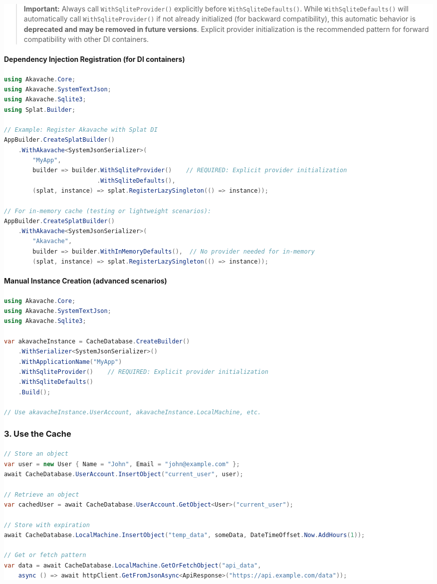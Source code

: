 > **Important:** Always call `WithSqliteProvider()` explicitly before `WithSqliteDefaults()`. While `WithSqliteDefaults()` will automatically call `WithSqliteProvider()` if not already initialized (for backward compatibility), this automatic behavior is **deprecated and may be removed in future versions**. Explicit provider initialization is the recommended pattern for forward compatibility with other DI containers.

#### Dependency Injection Registration (for DI containers)

```csharp
using Akavache.Core;
using Akavache.SystemTextJson;
using Akavache.Sqlite3;
using Splat.Builder;

// Example: Register Akavache with Splat DI
AppBuilder.CreateSplatBuilder()
    .WithAkavache<SystemJsonSerializer>(
        "MyApp",
        builder => builder.WithSqliteProvider()    // REQUIRED: Explicit provider initialization
                          .WithSqliteDefaults(),
        (splat, instance) => splat.RegisterLazySingleton(() => instance));

// For in-memory cache (testing or lightweight scenarios):
AppBuilder.CreateSplatBuilder()
    .WithAkavache<SystemJsonSerializer>(
        "Akavache",
        builder => builder.WithInMemoryDefaults(),  // No provider needed for in-memory
        (splat, instance) => splat.RegisterLazySingleton(() => instance));
```

#### Manual Instance Creation (advanced scenarios)
```csharp
using Akavache.Core;
using Akavache.SystemTextJson;
using Akavache.Sqlite3;

var akavacheInstance = CacheDatabase.CreateBuilder()
    .WithSerializer<SystemJsonSerializer>()
    .WithApplicationName("MyApp")
    .WithSqliteProvider()    // REQUIRED: Explicit provider initialization
    .WithSqliteDefaults()
    .Build();

// Use akavacheInstance.UserAccount, akavacheInstance.LocalMachine, etc.
```

### 3. Use the Cache

```csharp
// Store an object
var user = new User { Name = "John", Email = "john@example.com" };
await CacheDatabase.UserAccount.InsertObject("current_user", user);

// Retrieve an object
var cachedUser = await CacheDatabase.UserAccount.GetObject<User>("current_user");

// Store with expiration
await CacheDatabase.LocalMachine.InsertObject("temp_data", someData, DateTimeOffset.Now.AddHours(1));

// Get or fetch pattern
var data = await CacheDatabase.LocalMachine.GetOrFetchObject("api_data", 
    async () => await httpClient.GetFromJsonAsync<ApiResponse>("https://api.example.com/data"));
```
